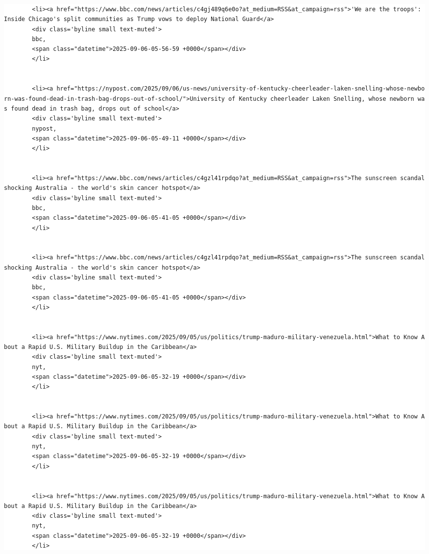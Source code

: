 
            <li><a href="https://www.bbc.com/news/articles/c4gj489q6e0o?at_medium=RSS&at_campaign=rss">'We are the troops': Inside Chicago's split communities as Trump vows to deploy National Guard</a>
            <div class='byline small text-muted'>
            bbc, 
            <span class="datetime">2025-09-06-05-56-59 +0000</span></div>
            </li>
        

            <li><a href="https://nypost.com/2025/09/06/us-news/university-of-kentucky-cheerleader-laken-snelling-whose-newborn-was-found-dead-in-trash-bag-drops-out-of-school/">University of Kentucky cheerleader Laken Snelling, whose newborn was found dead in trash bag, drops out of school</a>
            <div class='byline small text-muted'>
            nypost, 
            <span class="datetime">2025-09-06-05-49-11 +0000</span></div>
            </li>
        

            <li><a href="https://www.bbc.com/news/articles/c4gzl41rpdqo?at_medium=RSS&at_campaign=rss">The sunscreen scandal shocking Australia - the world's skin cancer hotspot</a>
            <div class='byline small text-muted'>
            bbc, 
            <span class="datetime">2025-09-06-05-41-05 +0000</span></div>
            </li>
        

            <li><a href="https://www.bbc.com/news/articles/c4gzl41rpdqo?at_medium=RSS&at_campaign=rss">The sunscreen scandal shocking Australia - the world's skin cancer hotspot</a>
            <div class='byline small text-muted'>
            bbc, 
            <span class="datetime">2025-09-06-05-41-05 +0000</span></div>
            </li>
        

            <li><a href="https://www.nytimes.com/2025/09/05/us/politics/trump-maduro-military-venezuela.html">What to Know About a Rapid U.S. Military Buildup in the Caribbean</a>
            <div class='byline small text-muted'>
            nyt, 
            <span class="datetime">2025-09-06-05-32-19 +0000</span></div>
            </li>
        

            <li><a href="https://www.nytimes.com/2025/09/05/us/politics/trump-maduro-military-venezuela.html">What to Know About a Rapid U.S. Military Buildup in the Caribbean</a>
            <div class='byline small text-muted'>
            nyt, 
            <span class="datetime">2025-09-06-05-32-19 +0000</span></div>
            </li>
        

            <li><a href="https://www.nytimes.com/2025/09/05/us/politics/trump-maduro-military-venezuela.html">What to Know About a Rapid U.S. Military Buildup in the Caribbean</a>
            <div class='byline small text-muted'>
            nyt, 
            <span class="datetime">2025-09-06-05-32-19 +0000</span></div>
            </li>
        